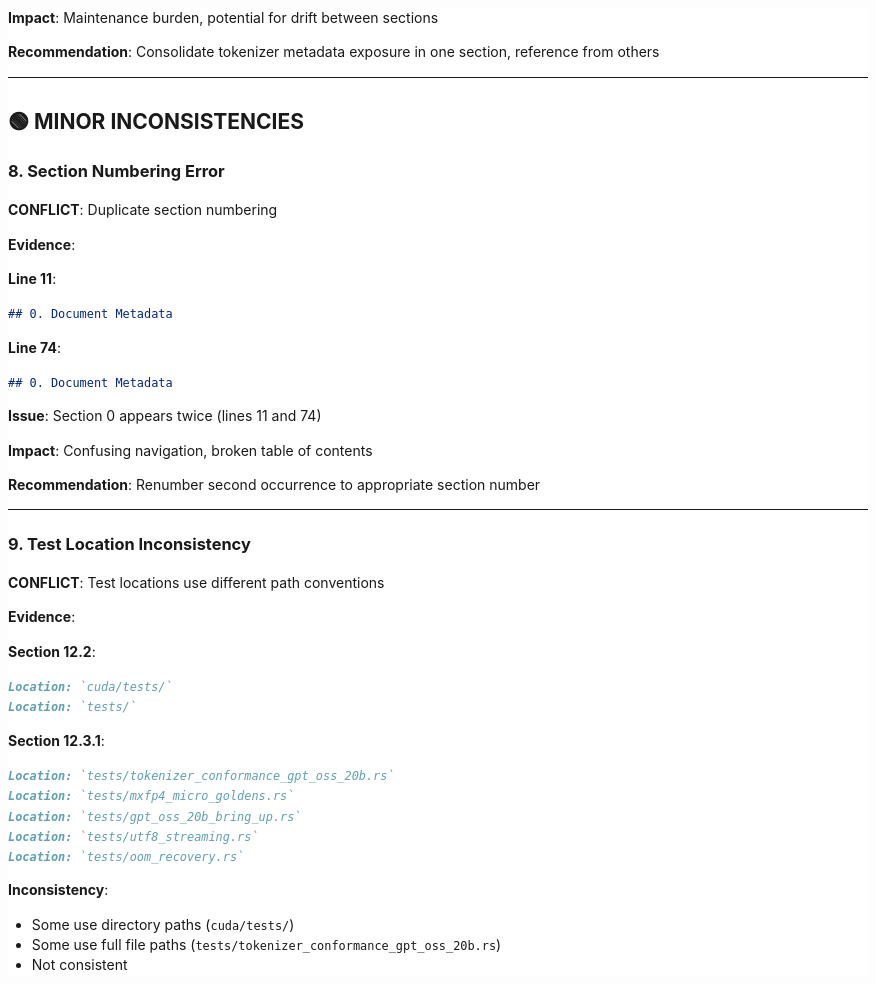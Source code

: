 **Impact**: Maintenance burden, potential for drift between sections

**Recommendation**: Consolidate tokenizer metadata exposure in one section, reference from others

---

## 🟢 MINOR INCONSISTENCIES

### 8. **Section Numbering Error**

**CONFLICT**: Duplicate section numbering

**Evidence**:

**Line 11**:
```markdown
## 0. Document Metadata
```

**Line 74**:
```markdown
## 0. Document Metadata
```

**Issue**: Section 0 appears twice (lines 11 and 74)

**Impact**: Confusing navigation, broken table of contents

**Recommendation**: Renumber second occurrence to appropriate section number

---

### 9. **Test Location Inconsistency**

**CONFLICT**: Test locations use different path conventions

**Evidence**:

**Section 12.2**:
```markdown
Location: `cuda/tests/`
Location: `tests/`
```

**Section 12.3.1**:
```markdown
Location: `tests/tokenizer_conformance_gpt_oss_20b.rs`
Location: `tests/mxfp4_micro_goldens.rs`
Location: `tests/gpt_oss_20b_bring_up.rs`
Location: `tests/utf8_streaming.rs`
Location: `tests/oom_recovery.rs`
```

**Inconsistency**:
- Some use directory paths (`cuda/tests/`)
- Some use full file paths (`tests/tokenizer_conformance_gpt_oss_20b.rs`)
- Not consistent
